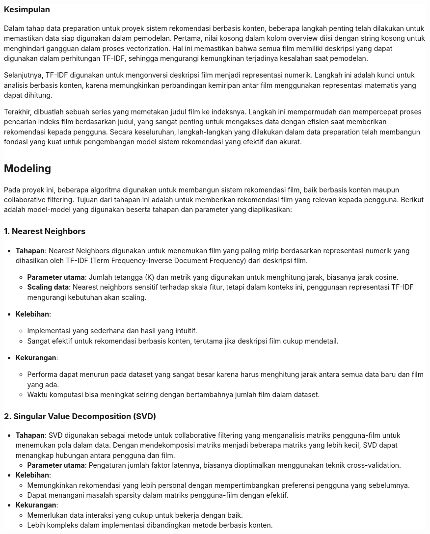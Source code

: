 ### Kesimpulan
Dalam tahap data preparation untuk proyek sistem rekomendasi berbasis konten, beberapa langkah penting telah dilakukan untuk memastikan data siap digunakan dalam pemodelan. Pertama, nilai kosong dalam kolom overview diisi dengan string kosong untuk menghindari gangguan dalam proses vectorization. Hal ini memastikan bahwa semua film memiliki deskripsi yang dapat digunakan dalam perhitungan TF-IDF, sehingga mengurangi kemungkinan terjadinya kesalahan saat pemodelan.

Selanjutnya, TF-IDF digunakan untuk mengonversi deskripsi film menjadi representasi numerik. Langkah ini adalah kunci untuk analisis berbasis konten, karena memungkinkan perbandingan kemiripan antar film menggunakan representasi matematis yang dapat dihitung.

Terakhir, dibuatlah sebuah series yang memetakan judul film ke indeksnya. Langkah ini mempermudah dan mempercepat proses pencarian indeks film berdasarkan judul, yang sangat penting untuk mengakses data dengan efisien saat memberikan rekomendasi kepada pengguna. Secara keseluruhan, langkah-langkah yang dilakukan dalam data preparation telah membangun fondasi yang kuat untuk pengembangan model sistem rekomendasi yang efektif dan akurat.

## Modeling

Pada proyek ini, beberapa algoritma digunakan untuk membangun sistem rekomendasi film, baik berbasis konten maupun collaborative filtering. Tujuan dari tahapan ini adalah untuk memberikan rekomendasi film yang relevan kepada pengguna. Berikut adalah model-model yang digunakan beserta tahapan dan parameter yang diaplikasikan:

### 1. Nearest Neighbors
- **Tahapan**: 
  Nearest Neighbors digunakan untuk menemukan film yang paling mirip berdasarkan representasi numerik yang dihasilkan oleh TF-IDF (Term Frequency-Inverse Document Frequency) dari deskripsi film.
  - **Parameter utama**: Jumlah tetangga (K) dan metrik yang digunakan untuk menghitung jarak, biasanya jarak cosine.
  - **Scaling data**: Nearest neighbors sensitif terhadap skala fitur, tetapi dalam konteks ini, penggunaan representasi TF-IDF mengurangi kebutuhan akan scaling.

- **Kelebihan**: 
  - Implementasi yang sederhana dan hasil yang intuitif.
  - Sangat efektif untuk rekomendasi berbasis konten, terutama jika deskripsi film cukup mendetail.

- **Kekurangan**: 
  - Performa dapat menurun pada dataset yang sangat besar karena harus menghitung jarak antara semua data baru dan film yang ada.
  - Waktu komputasi bisa meningkat seiring dengan bertambahnya jumlah film dalam dataset.

### 2. Singular Value Decomposition (SVD)
- **Tahapan**:
  SVD digunakan sebagai metode untuk collaborative filtering yang menganalisis matriks pengguna-film untuk menemukan pola dalam data. Dengan mendekomposisi matriks menjadi beberapa matriks yang lebih kecil, SVD dapat menangkap hubungan antara pengguna dan film.
  - **Parameter utama**: Pengaturan jumlah faktor latennya, biasanya dioptimalkan menggunakan teknik cross-validation.
- **Kelebihan**: 
  - Memungkinkan rekomendasi yang lebih personal dengan mempertimbangkan preferensi pengguna yang sebelumnya.
  - Dapat menangani masalah sparsity dalam matriks pengguna-film dengan efektif.
- **Kekurangan**: 
  - Memerlukan data interaksi yang cukup untuk bekerja dengan baik.
  - Lebih kompleks dalam implementasi dibandingkan metode berbasis konten.
